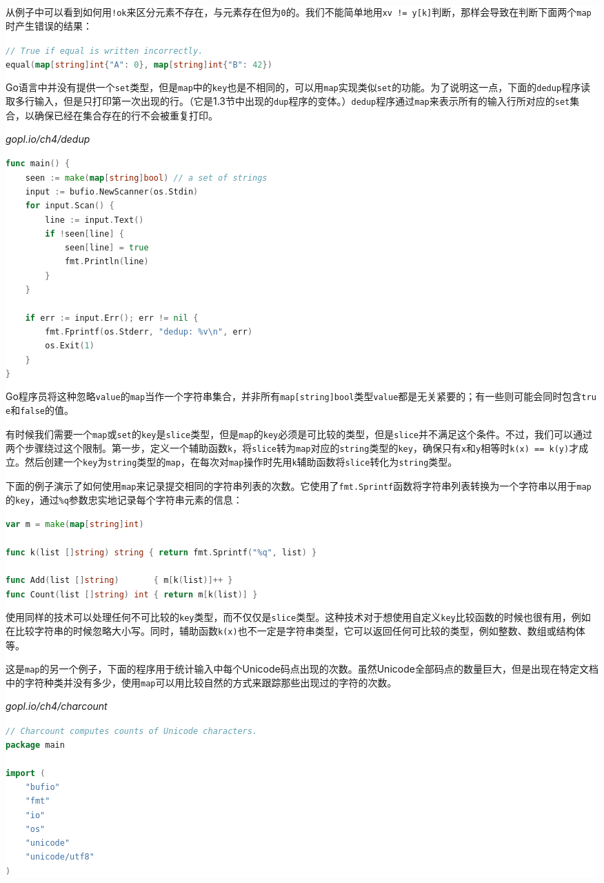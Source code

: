 从例子中可以看到如何用`!ok`来区分元素不存在，与元素存在但为`0`的。我们不能简单地用`xv != y[k]`判断，那样会导致在判断下面两个`map`时产生错误的结果：

```go
// True if equal is written incorrectly.
equal(map[string]int{"A": 0}, map[string]int{"B": 42})
```

Go语言中并没有提供一个`set`类型，但是`map`中的`key`也是不相同的，可以用`map`实现类似`set`的功能。为了说明这一点，下面的`dedup`程序读取多行输入，但是只打印第一次出现的行。（它是1.3节中出现的`dup`程序的变体。）`dedup`程序通过`map`来表示所有的输入行所对应的`set`集合，以确保已经在集合存在的行不会被重复打印。

*gopl.io/ch4/dedup*

```go
func main() {
    seen := make(map[string]bool) // a set of strings
    input := bufio.NewScanner(os.Stdin)
    for input.Scan() {
        line := input.Text()
        if !seen[line] {
            seen[line] = true
            fmt.Println(line)
        }
    }
   
    if err := input.Err(); err != nil {
        fmt.Fprintf(os.Stderr, "dedup: %v\n", err)
        os.Exit(1)
    }
}
```

Go程序员将这种忽略`value`的`map`当作一个字符串集合，并非所有`map[string]bool`类型`value`都是无关紧要的；有一些则可能会同时包含`true`和`false`的值。

有时候我们需要一个`map`或`set`的`key`是`slice`类型，但是`map`的`key`必须是可比较的类型，但是`slice`并不满足这个条件。不过，我们可以通过两个步骤绕过这个限制。第一步，定义一个辅助函数`k`，将`slice`转为`map`对应的`string`类型的`key`，确保只有`x`和`y`相等时`k(x) == k(y)`才成立。然后创建一个`key`为`string`类型的`map`，在每次对`map`操作时先用`k`辅助函数将`slice`转化为`string`类型。

下面的例子演示了如何使用`map`来记录提交相同的字符串列表的次数。它使用了`fmt.Sprintf`函数将字符串列表转换为一个字符串以用于`map`的`key`，通过`%q`参数忠实地记录每个字符串元素的信息：

```go
var m = make(map[string]int)

func k(list []string) string { return fmt.Sprintf("%q", list) }

func Add(list []string)       { m[k(list)]++ }
func Count(list []string) int { return m[k(list)] }
```

使用同样的技术可以处理任何不可比较的`key`类型，而不仅仅是`slice`类型。这种技术对于想使用自定义`key`比较函数的时候也很有用，例如在比较字符串的时候忽略大小写。同时，辅助函数`k(x)`也不一定是字符串类型，它可以返回任何可比较的类型，例如整数、数组或结构体等。

这是`map`的另一个例子，下面的程序用于统计输入中每个Unicode码点出现的次数。虽然Unicode全部码点的数量巨大，但是出现在特定文档中的字符种类并没有多少，使用`map`可以用比较自然的方式来跟踪那些出现过的字符的次数。

*gopl.io/ch4/charcount*

```go
// Charcount computes counts of Unicode characters.
package main

import (
    "bufio"
    "fmt"
    "io"
    "os"
    "unicode"
    "unicode/utf8"
)

```